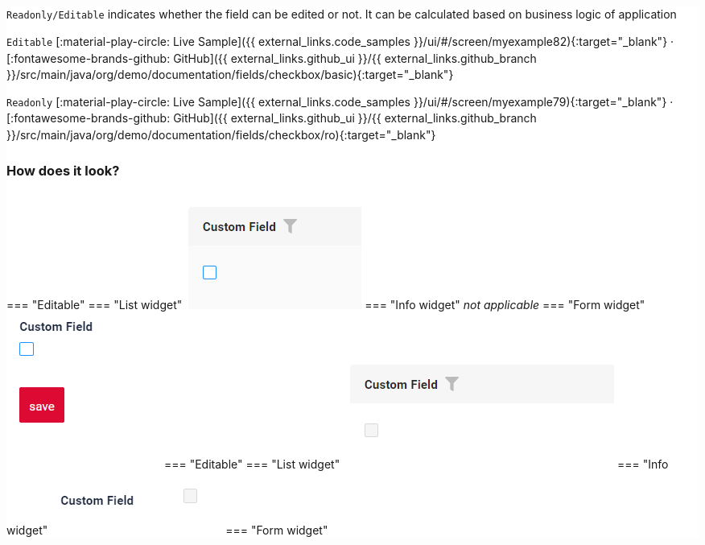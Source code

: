 `Readonly/Editable` indicates whether the field can be edited or not. It can be calculated based on business logic of application

`Editable`
[:material-play-circle: Live Sample]({{ external_links.code_samples }}/ui/#/screen/myexample82){:target="_blank"} ·
[:fontawesome-brands-github: GitHub]({{ external_links.github_ui }}/{{ external_links.github_branch }}/src/main/java/org/demo/documentation/fields/checkbox/basic){:target="_blank"}

`Readonly`
[:material-play-circle: Live Sample]({{ external_links.code_samples }}/ui/#/screen/myexample79){:target="_blank"} ·
[:fontawesome-brands-github: GitHub]({{ external_links.github_ui }}/{{ external_links.github_branch }}/src/main/java/org/demo/documentation/fields/checkbox/ro){:target="_blank"}


### How does it look?
=== "Editable"
    === "List widget"
        ![img_edit_list.png](img_edit_list.png)
    === "Info widget"
        _not applicable_
    === "Form widget"
        ![img_edit_form.png](img_edit_form.png)
=== "Editable"
    === "List widget"
        ![img_ro_list.png](img_ro_list.png)
    === "Info widget"
        ![img_ro_info.png](img_ro_info.png)
    === "Form widget"